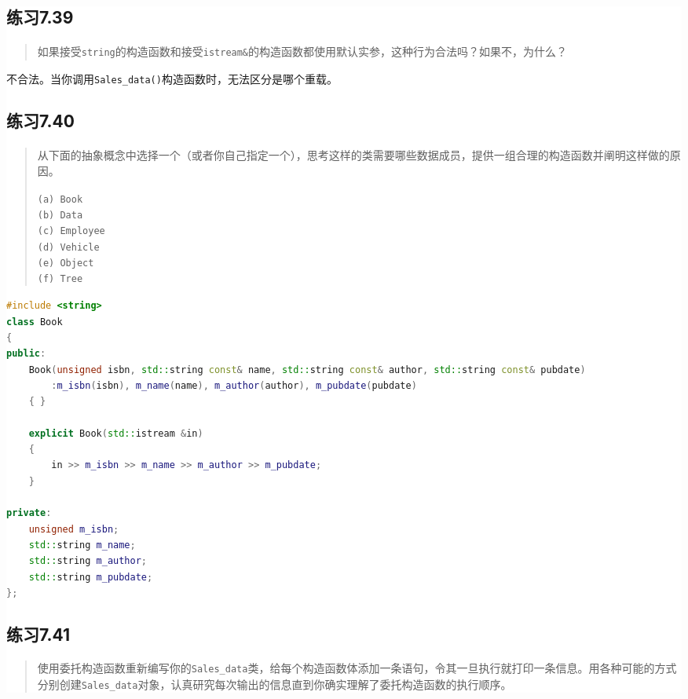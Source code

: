 

## 练习7.39

> 如果接受`string`的构造函数和接受`istream&`的构造函数都使用默认实参，这种行为合法吗？如果不，为什么？

不合法。当你调用`Sales_data()`构造函数时，无法区分是哪个重载。



## 练习7.40

> 从下面的抽象概念中选择一个（或者你自己指定一个），思考这样的类需要哪些数据成员，提供一组合理的构造函数并阐明这样做的原因。
>
> ```
> (a) Book
> (b) Data
> (c) Employee
> (d) Vehicle
> (e) Object
> (f) Tree
> ```
>

```C++
#include <string>
class Book
{
public:
    Book(unsigned isbn, std::string const& name, std::string const& author, std::string const& pubdate)
        :m_isbn(isbn), m_name(name), m_author(author), m_pubdate(pubdate)
    { }

    explicit Book(std::istream &in)
    {
        in >> m_isbn >> m_name >> m_author >> m_pubdate;
    }

private:
    unsigned m_isbn;
    std::string m_name;
    std::string m_author;
    std::string m_pubdate;
};
```



## 练习7.41 

> 使用委托构造函数重新编写你的`Sales_data`类，给每个构造函数体添加一条语句，令其一旦执行就打印一条信息。用各种可能的方式分别创建`Sales_data`对象，认真研究每次输出的信息直到你确实理解了委托构造函数的执行顺序。
